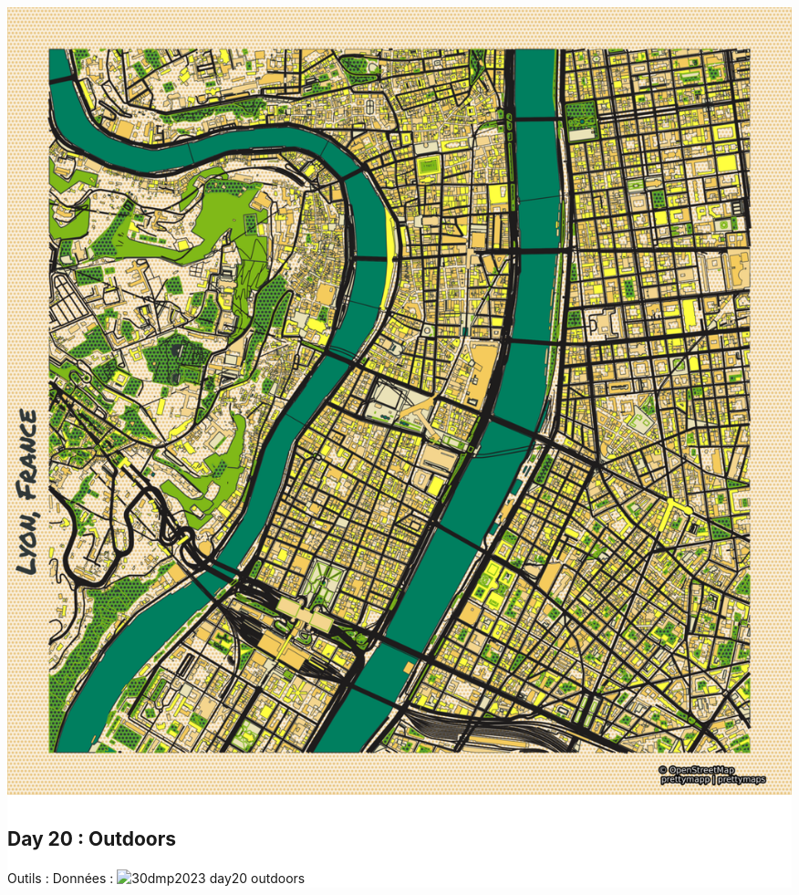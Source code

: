 ![30dmp2023 day19 5-minute map](maps/day19_5-minute-map.png)

## Day 20 : Outdoors

Outils :
Données :
![30dmp2023 day20 outdoors](maps/day20_outdoors.png)
